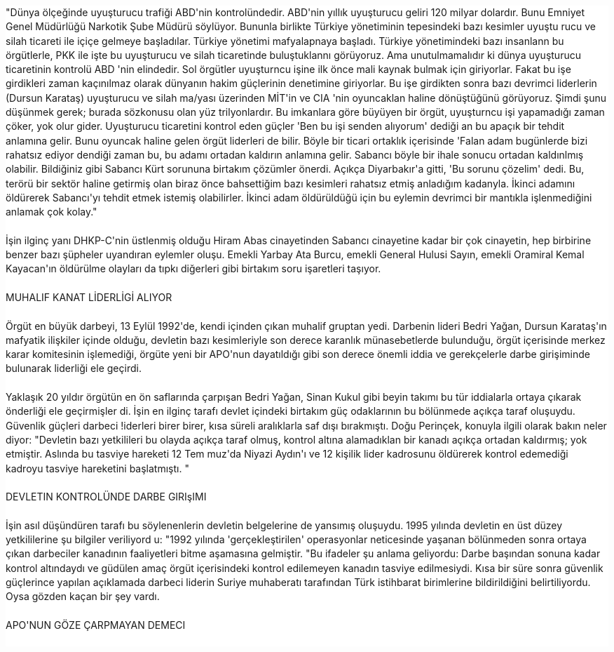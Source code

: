    "Dünya ölçeğinde uyuşturucu trafiği ABD'nin kontrolündedir. ABD'nin yıllık uyuşturucu geliri 120 milyar dolardır. Bunu Emniyet Genel Müdürlüğü Narkotik Şube Müdürü söylüyor. Bununla birlikte Türkiye yönetiminin tepesindeki bazı kesimler uyuştu rucu ve silah ticareti ile içiçe gelmeye başladılar. Türkiye yönetimi mafyalapnaya başladı. Türkiye yönetimindeki bazı insanlann bu örgütlerle, PKK ile işte bu uyuşturucu ve silah ticaretinde buluştuklannı görüyoruz. Ama unutulmamalıdır ki dünya uyuşturucu ticaretinin kontrolü ABD 'nin elindedir. Sol örgütler uyuşturncu işine ilk önce mali kaynak bulmak için giriyorlar. Fakat bu işe girdikleri zaman kaçınılmaz olarak dünyanın hakim güçlerinin denetimine giriyorlar. Bu işe girdikten sonra bazı devrimci liderlerin (Dursun Karataş) uyuşturucu ve silah ma/yası üzerinden MİT'in ve CIA 'nin oyuncaklan haline dönüştüğünü görüyoruz. Şimdi şunu düşünmek gerek; burada sözkonusu olan yüz trilyonlardır. Bu imkanlara göre büyüyen bir örgüt, uyuşturncu işi yapamadığı zaman çöker, yok olur gider. Uyuşturucu ticaretini kontrol eden güçler 'Ben bu işi senden alıyorum' dediği an bu apaçık bir tehdit anlamına gelir. Bunu oyuncak haline gelen örgüt liderleri de bilir. Böyle bir ticari ortaklık içerisinde 'Falan adam bugünlerde bizi rahatsız ediyor dendiği zaman bu, bu adamı ortadan kaldırın anlamına gelir. Sabancı böyle bir ihale sonucu ortadan kaldınlmış olabilir. Bildiğiniz gibi Sabancı Kürt sorununa birtakım çözümler önerdi. Açıkça Diyarbakır'a gitti, 'Bu sorunu çözelim' dedi. Bu, terörü bir sektör haline getirmiş olan biraz önce bahsettiğim bazı kesimleri rahatsız etmiş anladığım kadanyla. İkinci adamını öldürerek Sabancı'yı tehdit etmek istemiş olabilirler. İkinci adam öldürüldüğü için bu eylemin devrimci bir mantıkla işlenmediğini anlamak çok kolay."
   <br/>
   <br/>
   İşin ilginç yanı DHKP-C'nin üstlenmiş olduğu Hiram Abas cinayetinden Sabancı cinayetine kadar bir çok cinayetin, hep birbirine benzer bazı şüpheler uyandıran eylemler oluşu. Emekli Yarbay Ata Burcu, emekli General Hulusi Sayın, emekli Oramiral Kemal Kayacan'ın öldürülme olayları da tıpkı diğerleri gibi birtakım soru işaretleri taşıyor.
   <br/>
   <br/>
   MUHALIF KANAT LİDERLİGİ ALIYOR
   <br/>
   <br/>
   Örgüt en büyük darbeyi, 13 Eylül 1992'de, kendi içinden çıkan muhalif gruptan yedi. Darbenin lideri Bedri Yağan, Dursun Karataş'ın mafyatik ilişkiler içinde olduğu, devletin bazı kesimleriyle son derece karanlık münasebetlerde bulunduğu, örgüt içerisinde merkez karar komitesinin işlemediği, örgüte yeni bir APO'nun dayatıldığı gibi son derece önemli iddia ve gerekçelerle darbe girişiminde bulunarak liderliği ele geçirdi.
   <br/>
   <br/>
   Yaklaşık 20 yıldır örgütün en ön saflarında çarpışan Bedri Yağan, Sinan Kukul gibi beyin takımı bu tür iddialarla ortaya çıkarak önderliği ele geçirmişler di. İşin en ilginç tarafı devlet içindeki birtakım güç odaklarının bu bölünmede açıkça taraf oluşuydu. Güvenlik güçleri darbeci !iderleri birer birer, kısa süreli aralıklarla saf dışı bırakmıştı. Doğu Perinçek, konuyla ilgili olarak bakın neler diyor: "Devletin bazı yetkilileri bu olayda açıkça taraf olmuş, kontrol altına alamadıklan bir kanadı açıkça ortadan kaldırmış; yok etmiştir. Aslında bu tasviye hareketi 12 Tem muz'da Niyazi Aydın'ı ve 12 kişilik lider kadrosunu öldürerek kontrol edemediği kadroyu tasviye hareketini başlatmıştı. "
   <br/>
   <br/>
   DEVLETIN KONTROLÜNDE DARBE GIRIşIMI
   <br/>
   <br/>
   İşin asıl düşündüren tarafı bu söylenenlerin devletin belgelerine de yansımış oluşuydu. 1995 yılında devletin en üst düzey yetkililerine şu bilgiler veriliyord u: "1992 yılında 'gerçekleştirilen' operasyonlar neticesinde yaşanan bölünmeden sonra ortaya çıkan darbeciler kanadının faaliyetleri bitme aşamasına gelmiştir. "Bu ifadeler şu anlama geliyordu: Darbe başından sonuna kadar kontrol altındaydı ve güdülen amaç örgüt içerisindeki kontrol edilemeyen kanadın tasviye edilmesiydi. Kısa bir süre sonra güvenlik güçlerince yapılan açıklamada darbeci liderin Suriye muhaberatı tarafından Türk istihbarat birimlerine bildirildiğini belirtiliyordu. Oysa gözden kaçan bir şey vardı.
   <br/>
   <br/>
   APO'NUN GÖZE ÇARPMAYAN DEMECI
   <br/>
   <br/>
